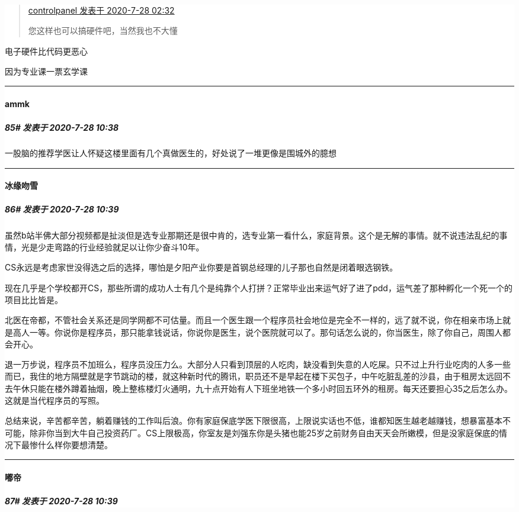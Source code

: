 
<blockquote><a href="httphttps://bbs.saraba1st.com/2b/forum.php?mod=redirect&amp;goto=findpost&amp;pid=48234780&amp;ptid=1951869" target="_blank">controlpanel 发表于 2020-7-28 02:32</a>

您这样也可以搞硬件吧，当然我也不大懂</blockquote>
电子硬件比代码更恶心

因为专业课一票玄学课







*****

####  ammk  
##### 85#       发表于 2020-7-28 10:38




一股脑的推荐学医让人怀疑这楼里面有几个真做医生的，好处说了一堆更像是围城外的臆想








*****

####  冰缘吻雪  
##### 86#       发表于 2020-7-28 10:39




虽然b站半佛大部分视频都是扯淡但是选专业那期还是很中肯的，选专业第一看什么，家庭背景。这个是无解的事情。就不说违法乱纪的事情，光是少走弯路的行业经验就足以让你少奋斗10年。

CS永远是考虑家世没得选之后的选择，哪怕是夕阳产业你要是首钢总经理的儿子那也自然是闭着眼选钢铁。


现在几乎是个学校都开CS，那些所谓的成功人士有几个是纯靠个人打拼？正常毕业出来运气好了进了pdd，运气差了那种孵化一个死一个的项目比比皆是。

北医在帝都，不管社会关系还是同学网都不可估量。而且一个医生跟一个程序员社会地位是完全不一样的，远了就不说，你在相亲市场上就是高人一等。你说你是程序员，那只能拿钱说话，你说你是医生，说个医院就可以了。那句话怎么说的，你当医生，除了你自己，周围人都会开心。


退一万步说，程序员不加班么，程序员没压力么。大部分人只看到顶层的人吃肉，缺没看到失意的人吃屎。只不过上升行业吃肉的人多一些而已，我住的地方隔壁就是字节跳动的楼，就这种新时代的腾讯，职员还不是早起在楼下买包子，中午吃脏乱差的沙县，由于租房太远回不去午休只能在楼外蹲着抽烟，晚上整栋楼灯火通明，九十点开始有人下班坐地铁一个多小时回五环外的租房。每天还要担心35之后怎么办。这就是当代程序员的写照。


总结来说，辛苦都辛苦，躺着赚钱的工作叫后浪。你有家庭保底学医下限很高，上限说实话也不低，谁都知医生越老越赚钱，想暴富基本不可能，除非你当到大牛自己投资药厂。CS上限极高，你室友是刘强东你是头猪也能25岁之前财务自由天天会所嫩模，但是没家庭保底的情况下最惨什么样你要想清楚。







*****

####  嘟帝  
##### 87#       发表于 2020-7-28 10:39
